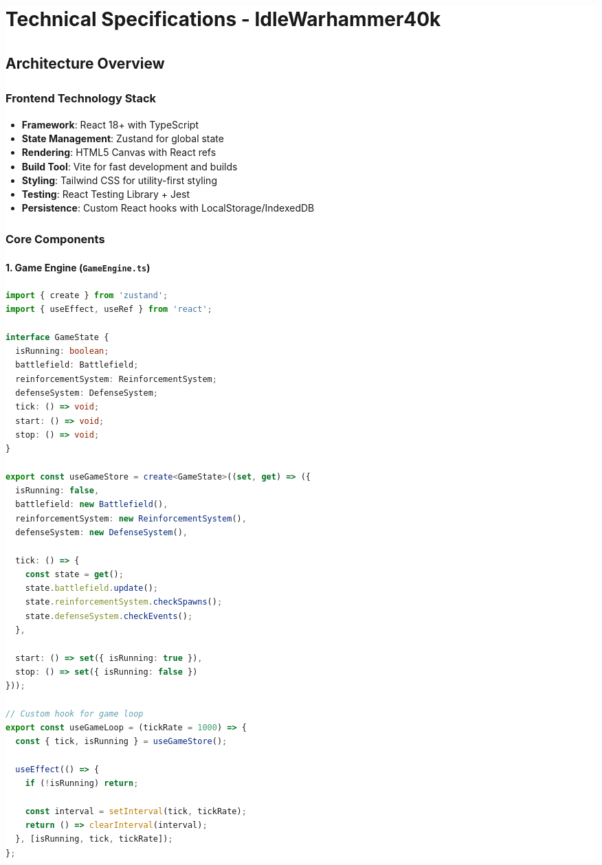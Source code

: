# Technical Specifications - IdleWarhammer40k

## Architecture Overview

### Frontend Technology Stack
- **Framework**: React 18+ with TypeScript
- **State Management**: Zustand for global state
- **Rendering**: HTML5 Canvas with React refs
- **Build Tool**: Vite for fast development and builds
- **Styling**: Tailwind CSS for utility-first styling
- **Testing**: React Testing Library + Jest
- **Persistence**: Custom React hooks with LocalStorage/IndexedDB

### Core Components

#### 1. Game Engine (`GameEngine.ts`)
```typescript
import { create } from 'zustand';
import { useEffect, useRef } from 'react';

interface GameState {
  isRunning: boolean;
  battlefield: Battlefield;
  reinforcementSystem: ReinforcementSystem;
  defenseSystem: DefenseSystem;
  tick: () => void;
  start: () => void;
  stop: () => void;
}

export const useGameStore = create<GameState>((set, get) => ({
  isRunning: false,
  battlefield: new Battlefield(),
  reinforcementSystem: new ReinforcementSystem(),
  defenseSystem: new DefenseSystem(),
  
  tick: () => {
    const state = get();
    state.battlefield.update();
    state.reinforcementSystem.checkSpawns();
    state.defenseSystem.checkEvents();
  },
  
  start: () => set({ isRunning: true }),
  stop: () => set({ isRunning: false })
}));

// Custom hook for game loop
export const useGameLoop = (tickRate = 1000) => {
  const { tick, isRunning } = useGameStore();
  
  useEffect(() => {
    if (!isRunning) return;
    
    const interval = setInterval(tick, tickRate);
    return () => clearInterval(interval);
  }, [isRunning, tick, tickRate]);
};
```

